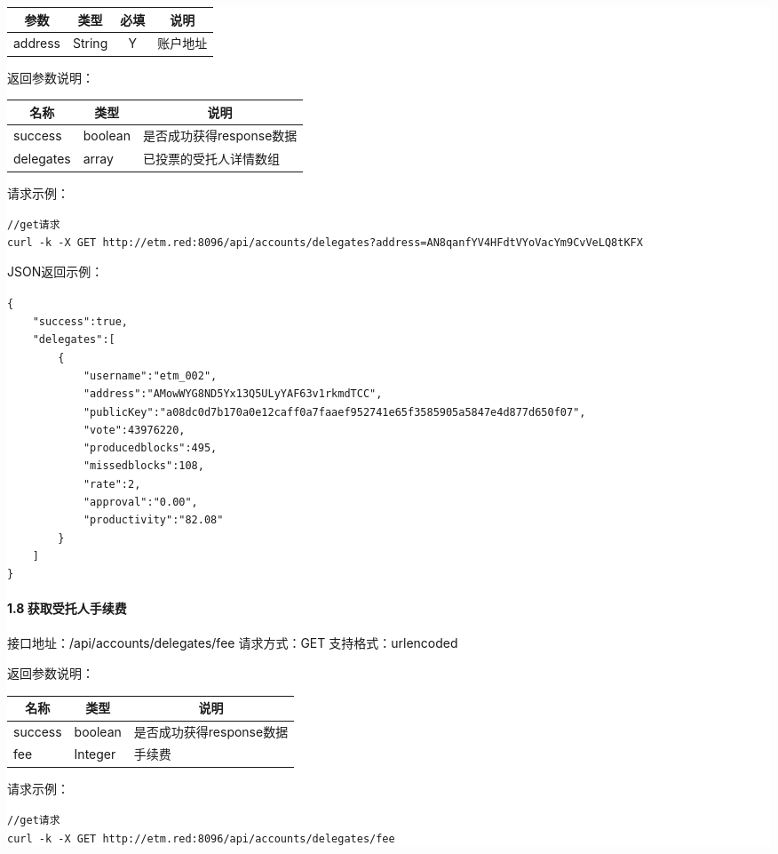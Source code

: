 | 参数        | 类型           |必填|  说明 |
| ------------- |:-------------:| :-------------:|:-------------:|
| address      | String| Y|账户地址|

返回参数说明：

|名称	|类型   |说明              |
|------ |-----  |----              |
|success|boolean  |是否成功获得response数据      |
| delegates | array  |已投票的受托人详情数组|


请求示例：

	//get请求
	curl -k -X GET http://etm.red:8096/api/accounts/delegates?address=AN8qanfYV4HFdtVYoVacYm9CvVeLQ8tKFX

JSON返回示例：

	{
		"success":true,
		"delegates":[
			{
				"username":"etm_002",
				"address":"AMowWYG8ND5Yx13Q5ULyYAF63v1rkmdTCC",
				"publicKey":"a08dc0d7b170a0e12caff0a7faaef952741e65f3585905a5847e4d877d650f07",
				"vote":43976220,
				"producedblocks":495,
				"missedblocks":108,
				"rate":2,
				"approval":"0.00",
				"productivity":"82.08"
			}
		]
	}

#### 1.8 获取受托人手续费
接口地址：/api/accounts/delegates/fee
请求方式：GET
支持格式：urlencoded

返回参数说明：

|名称	|类型   |说明              |
|------ |-----  |----              |
|success|boolean  |是否成功获得response数据      |
| fee | Integer  |手续费|



请求示例：

	//get请求
	curl -k -X GET http://etm.red:8096/api/accounts/delegates/fee
